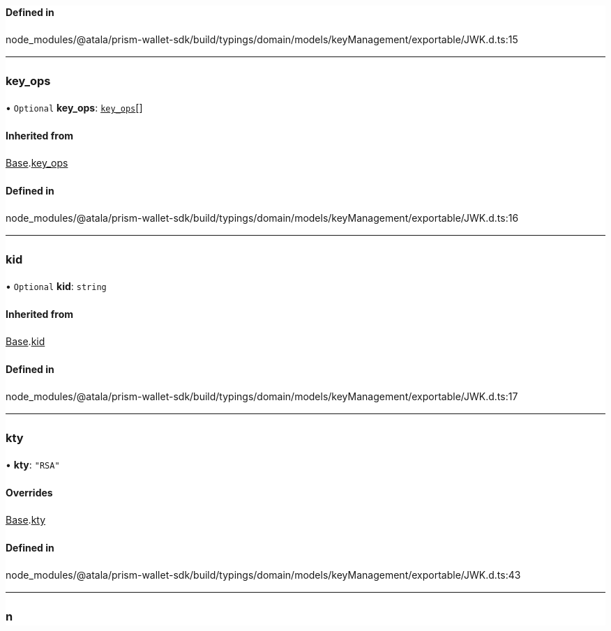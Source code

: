 #### Defined in

node_modules/@atala/prism-wallet-sdk/build/typings/domain/models/keyManagement/exportable/JWK.d.ts:15

___

### key\_ops

• `Optional` **key\_ops**: [`key_ops`](../modules/database-1.WALLET_SDK_DOMAIN.JWK.md#key_ops)[]

#### Inherited from

[Base](database-1.WALLET_SDK_DOMAIN.JWK.Base.md).[key_ops](database-1.WALLET_SDK_DOMAIN.JWK.Base.md#key_ops)

#### Defined in

node_modules/@atala/prism-wallet-sdk/build/typings/domain/models/keyManagement/exportable/JWK.d.ts:16

___

### kid

• `Optional` **kid**: `string`

#### Inherited from

[Base](database-1.WALLET_SDK_DOMAIN.JWK.Base.md).[kid](database-1.WALLET_SDK_DOMAIN.JWK.Base.md#kid)

#### Defined in

node_modules/@atala/prism-wallet-sdk/build/typings/domain/models/keyManagement/exportable/JWK.d.ts:17

___

### kty

• **kty**: ``"RSA"``

#### Overrides

[Base](database-1.WALLET_SDK_DOMAIN.JWK.Base.md).[kty](database-1.WALLET_SDK_DOMAIN.JWK.Base.md#kty)

#### Defined in

node_modules/@atala/prism-wallet-sdk/build/typings/domain/models/keyManagement/exportable/JWK.d.ts:43

___

### n
